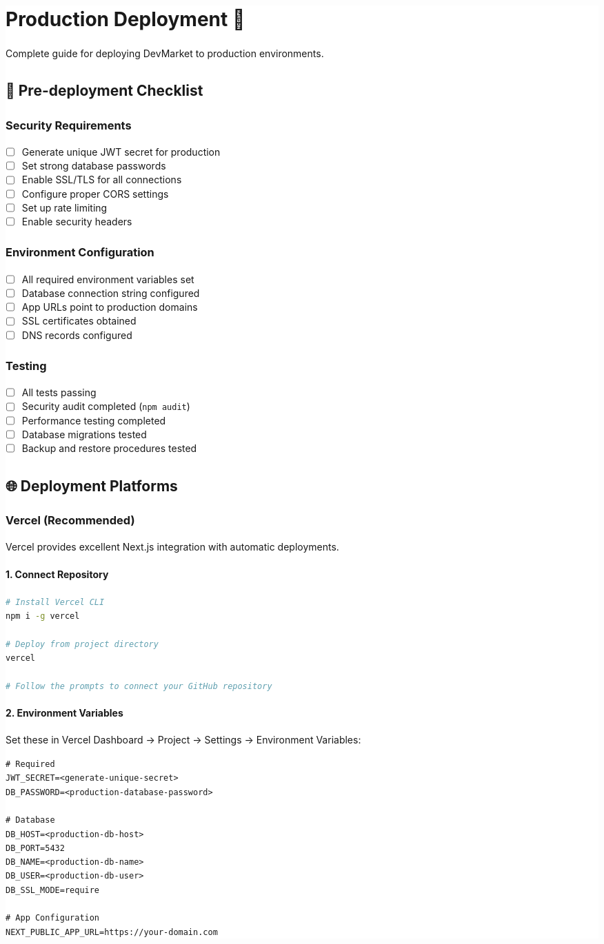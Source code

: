 # Production Deployment 🚀

Complete guide for deploying DevMarket to production environments.

## 🎯 Pre-deployment Checklist

### Security Requirements
- [ ] Generate unique JWT secret for production
- [ ] Set strong database passwords
- [ ] Enable SSL/TLS for all connections
- [ ] Configure proper CORS settings
- [ ] Set up rate limiting
- [ ] Enable security headers

### Environment Configuration
- [ ] All required environment variables set
- [ ] Database connection string configured
- [ ] App URLs point to production domains
- [ ] SSL certificates obtained
- [ ] DNS records configured

### Testing
- [ ] All tests passing
- [ ] Security audit completed (`npm audit`)
- [ ] Performance testing completed
- [ ] Database migrations tested
- [ ] Backup and restore procedures tested

## 🌐 Deployment Platforms

### Vercel (Recommended)
Vercel provides excellent Next.js integration with automatic deployments.

#### 1. Connect Repository
```bash
# Install Vercel CLI
npm i -g vercel

# Deploy from project directory
vercel

# Follow the prompts to connect your GitHub repository
```

#### 2. Environment Variables
Set these in Vercel Dashboard → Project → Settings → Environment Variables:

```env
# Required
JWT_SECRET=<generate-unique-secret>
DB_PASSWORD=<production-database-password>

# Database
DB_HOST=<production-db-host>
DB_PORT=5432
DB_NAME=<production-db-name>
DB_USER=<production-db-user>
DB_SSL_MODE=require

# App Configuration
NEXT_PUBLIC_APP_URL=https://your-domain.com
```